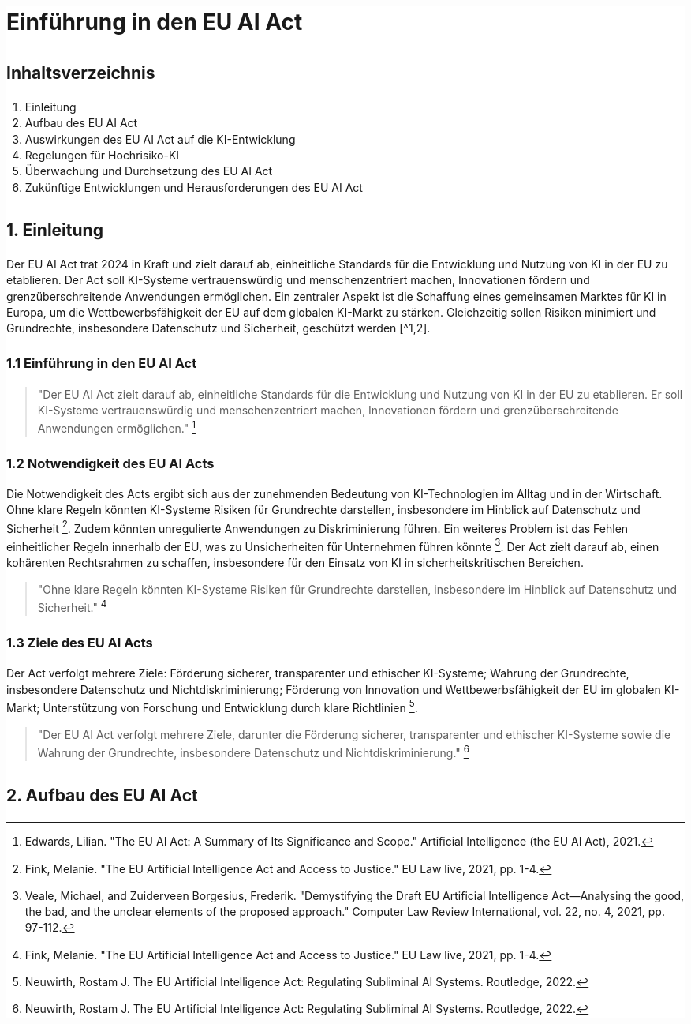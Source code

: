 # Einführung in den EU AI Act

## Inhaltsverzeichnis

1. Einleitung
2. Aufbau des EU AI Act
3. Auswirkungen des EU AI Act auf die KI-Entwicklung
4. Regelungen für Hochrisiko-KI
5. Überwachung und Durchsetzung des EU AI Act
6. Zukünftige Entwicklungen und Herausforderungen des EU AI Act

## 1. Einleitung

Der EU AI Act trat 2024 in Kraft und zielt darauf ab, einheitliche Standards für die Entwicklung und Nutzung von KI in der EU zu etablieren. Der Act soll KI-Systeme vertrauenswürdig und menschenzentriert machen, Innovationen fördern und grenzüberschreitende Anwendungen ermöglichen. Ein zentraler Aspekt ist die Schaffung eines gemeinsamen Marktes für KI in Europa, um die Wettbewerbsfähigkeit der EU auf dem globalen KI-Markt zu stärken. Gleichzeitig sollen Risiken minimiert und Grundrechte, insbesondere Datenschutz und Sicherheit, geschützt werden [^1,2].

### 1.1 Einführung in den EU AI Act

> "Der EU AI Act zielt darauf ab, einheitliche Standards für die Entwicklung und Nutzung von KI in der EU zu etablieren. Er soll KI-Systeme vertrauenswürdig und menschenzentriert machen, Innovationen fördern und grenzüberschreitende Anwendungen ermöglichen." [^1]

### 1.2 Notwendigkeit des EU AI Acts

Die Notwendigkeit des Acts ergibt sich aus der zunehmenden Bedeutung von KI-Technologien im Alltag und in der Wirtschaft. Ohne klare Regeln könnten KI-Systeme Risiken für Grundrechte darstellen, insbesondere im Hinblick auf Datenschutz und Sicherheit [^3]. Zudem könnten unregulierte Anwendungen zu Diskriminierung führen. Ein weiteres Problem ist das Fehlen einheitlicher Regeln innerhalb der EU, was zu Unsicherheiten für Unternehmen führen könnte [^4]. Der Act zielt darauf ab, einen kohärenten Rechtsrahmen zu schaffen, insbesondere für den Einsatz von KI in sicherheitskritischen Bereichen.

> "Ohne klare Regeln könnten KI-Systeme Risiken für Grundrechte darstellen, insbesondere im Hinblick auf Datenschutz und Sicherheit." [^3]

### 1.3 Ziele des EU AI Acts

Der Act verfolgt mehrere Ziele: Förderung sicherer, transparenter und ethischer KI-Systeme; Wahrung der Grundrechte, insbesondere Datenschutz und Nichtdiskriminierung; Förderung von Innovation und Wettbewerbsfähigkeit der EU im globalen KI-Markt; Unterstützung von Forschung und Entwicklung durch klare Richtlinien [^5].

> "Der EU AI Act verfolgt mehrere Ziele, darunter die Förderung sicherer, transparenter und ethischer KI-Systeme sowie die Wahrung der Grundrechte, insbesondere Datenschutz und Nichtdiskriminierung." [^5]

## 2. Aufbau des EU AI Act


[^1]: Edwards, Lilian. "The EU AI Act: A Summary of Its Significance and Scope." Artificial Intelligence (the EU AI Act), 2021.
[^2]: Smúha, Nathalie A., et al. "How the EU can achieve legally trustworthy AI: a response to the European Commission’s proposal for an Artificial Intelligence Act." Available at SSRN 3899991, 2021.
[^3]: Fink, Melanie. "The EU Artificial Intelligence Act and Access to Justice." EU Law live, 2021, pp. 1-4.
[^4]: Veale, Michael, and Zuiderveen Borgesius, Frederik. "Demystifying the Draft EU Artificial Intelligence Act—Analysing the good, the bad, and the unclear elements of the proposed approach." Computer Law Review International, vol. 22, no. 4, 2021, pp. 97-112.
[^5]: Neuwirth, Rostam J. The EU Artificial Intelligence Act: Regulating Subliminal AI Systems. Routledge, 2022.
[^6]: Boone, Theodore S. "The Challenge of Defining Artificial Intelligence in the EU AI Act." Journal of Data Protection & Privacy, vol. 6, no. 2, 2023, pp. 180-195.
[^7]: Schwemer, Sebastian Felix, et al. "Legal AI Systems in the EU’s Proposed Artificial Intelligence Act." Proceedings of the Second International Workshop on AI and Intelligent Assistance for Legal Professionals in the Digital Workplace (LegalAIIA 2021), held in conjunction with ICAIL, 2021.
[^8]: Musch, Sean, et al. "The Challenge of Defining Artificial Intelligence in the EU AI Act." Journal of Data Protection & Privacy, vol. 6, no. 2, 2023, pp. 180-195.
[^9]: Ebers, Martin, et al. "The European Commission’s Proposal for an Artificial Intelligence Act—A Critical Assessment by Members of the Robotics and AI Law Society (RAILS)." J, vol. 4, no. 4, 2021, pp. 589-603.
[^10]: Walters, Jacintha, et al. "Complying with the EU AI Act." European Conference on Artificial Intelligence, pp. 65-75, 2023.
[^11]: Neuwirth, Rostam J. "Prohibited Artificial Intelligence Practices in the Proposed EU Artificial Intelligence Act (AIA)." Computer Law & Security Review, vol. 48, 2023, p. 105798.
[^12]: Meltzer, Josh, and Tielemans, Aaron. The European Union AI Act. Bruselj: Brookings Institution, 2022.
[^13]: Almada, Marco, and Petit, Nicolas. The EU AI Act: Between Product Safety and Fundamental Rights. SSRN, 2023.
[^14]: Musch, Sean, et al. "Balancing AI Innovation with Data Protection: A Closer Look at the EU AI Act." Journal of Data Protection & Privacy, vol. 6, no. 2, 2023, pp. 135-152.
[^15]: Kalodanis, Konstantinos, et al. "European Artificial Intelligence Act: An AI Security Approach." Information & Computer Security, vol. 32, no. 3, 2024, pp. 265-281.
[^16]: Kop, Mauritz. "EU Artificial Intelligence Act: The European Approach to AI." Stanford-Vienna Transatlantic Technology Law Forum, Transatlantic Antitrust~…, 2021.
[^17]: Bogucki, Artur, et al. "The AI Act and Emerging EU Digital Acquis." Overlaps, gaps and, 2022.
[^18]: Madiega, Tambiama. "Artificial Intelligence Act." European Parliament: European Parliamentary Research Service, 2021.
[^19]: Almada, Marco, and Radu, Anca. "The Brussels Side-Effect: How the AI Act Can Reduce the Global Reach of EU Policy." German Law Journal, pp. 1-18, 2024.
[^20]: Bas, Guillem, et al. "The EU AI Act: A Pioneering Effort to Regulate Frontier AI?" Inteligencia artificial, vol. 27, no. 73, 2024, pp. 55-64.
[^21]: Sovrano, Francesco, et al. "Metrics, Explainability and the European AI Act Proposal." J, vol. 5, no. 1, 2022, pp. 126-138.
[^22]: Ho, Calvin Wai-Loon, and Caals, Karel. "How the EU AI Act Seeks to Establish an Epistemic Environment of Trust." Asian Bioethics Review, 2024, pp. 1-28.
[^23]: Hristozova, Mariya. "THE EU ARTIFICIAL INTELLIGENCE ACT: THE NECESSARY TOOL TO GUARANTEE THE FUNDAMENTAL RIGHTS OF CITIZENS." Knowledge Proceedings, vol. 44, no. 1, 2024, pp. 91-96.
[^24]: Laux, Johann, et al. "Trustworthy Artificial Intelligence and the European Union AI Act: On the Conflation of Trustworthiness and Acceptability of Risk." Regulation & Governance, vol. 18, no. 1, 2024, pp. 3-32.
[^25]: Mokander, Jakob, et al. "The US Algorithmic Accountability Act of 2022 vs. The EU Artificial Intelligence Act: What Can They Learn from Each Other?" Minds and Machines, vol. 32, no. 4, 2022, pp. 751-758.
[^26]: Franklin, Matija, et al. "Missing Mechanisms of Manipulation in the EU AI Act." The International FLAIRS Conference Proceedings, vol. 35, 2022.
[^27]: Anderson, Marc M. "Some Ethical Reflections on the EU AI Act." IAIL 2022: 1st International Workshop on Imagining the AI Landscape After the AI Act, 2022.
[^28]: Yordanova, Katerina. "The EU AI Act-Balancing Human Rights and Innovation through Regulatory Sandboxes and Standardization." Competition Policy International, 2022.
[^29]: Butt, Junaid. "Analytical Study of the World's First EU Artificial Intelligence (AI) Act." International Journal of Research and Publications, vol. 5, no. 3, 2024.
[^30]: Smúha, Nathalie A., et al. "How the EU can achieve legally trustworthy AI: a response to the European Commission’s proposal for an Artificial Intelligence Act." Available at SSRN 3899991, 2021.